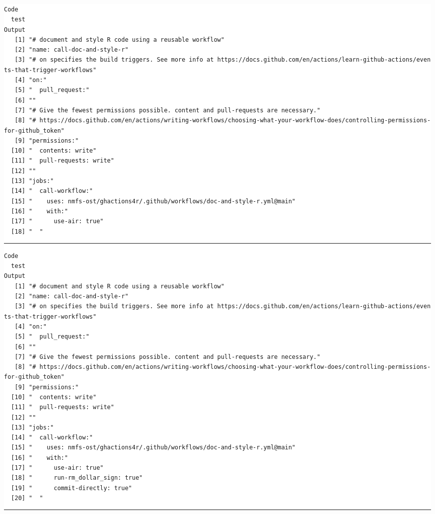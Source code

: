 
    Code
      test
    Output
       [1] "# document and style R code using a reusable workflow"                                                                                    
       [2] "name: call-doc-and-style-r"                                                                                                               
       [3] "# on specifies the build triggers. See more info at https://docs.github.com/en/actions/learn-github-actions/events-that-trigger-workflows"
       [4] "on:"                                                                                                                                      
       [5] "  pull_request:"                                                                                                                          
       [6] ""                                                                                                                                         
       [7] "# Give the fewest permissions possible. content and pull-requests are necessary."                                                         
       [8] "# https://docs.github.com/en/actions/writing-workflows/choosing-what-your-workflow-does/controlling-permissions-for-github_token"         
       [9] "permissions:"                                                                                                                             
      [10] "  contents: write"                                                                                                                        
      [11] "  pull-requests: write"                                                                                                                   
      [12] ""                                                                                                                                         
      [13] "jobs:"                                                                                                                                    
      [14] "  call-workflow:"                                                                                                                         
      [15] "    uses: nmfs-ost/ghactions4r/.github/workflows/doc-and-style-r.yml@main"                                                                
      [16] "    with:"                                                                                                                                
      [17] "      use-air: true"                                                                                                                      
      [18] "  "                                                                                                                                       

---

    Code
      test
    Output
       [1] "# document and style R code using a reusable workflow"                                                                                    
       [2] "name: call-doc-and-style-r"                                                                                                               
       [3] "# on specifies the build triggers. See more info at https://docs.github.com/en/actions/learn-github-actions/events-that-trigger-workflows"
       [4] "on:"                                                                                                                                      
       [5] "  pull_request:"                                                                                                                          
       [6] ""                                                                                                                                         
       [7] "# Give the fewest permissions possible. content and pull-requests are necessary."                                                         
       [8] "# https://docs.github.com/en/actions/writing-workflows/choosing-what-your-workflow-does/controlling-permissions-for-github_token"         
       [9] "permissions:"                                                                                                                             
      [10] "  contents: write"                                                                                                                        
      [11] "  pull-requests: write"                                                                                                                   
      [12] ""                                                                                                                                         
      [13] "jobs:"                                                                                                                                    
      [14] "  call-workflow:"                                                                                                                         
      [15] "    uses: nmfs-ost/ghactions4r/.github/workflows/doc-and-style-r.yml@main"                                                                
      [16] "    with:"                                                                                                                                
      [17] "      use-air: true"                                                                                                                      
      [18] "      run-rm_dollar_sign: true"                                                                                                           
      [19] "      commit-directly: true"                                                                                                              
      [20] "  "                                                                                                                                       

---